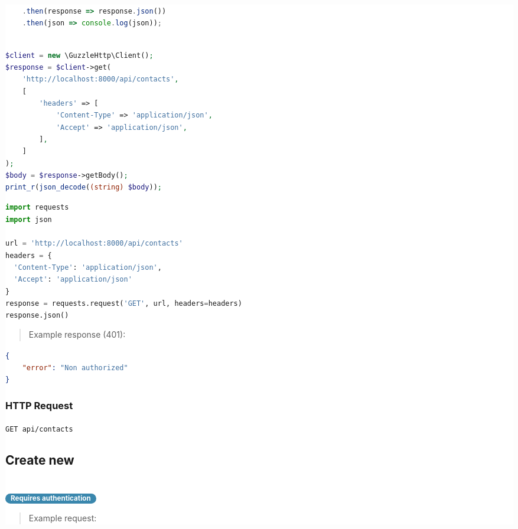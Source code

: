 ```javascript
    .then(response => response.json())
    .then(json => console.log(json));
```

```php

$client = new \GuzzleHttp\Client();
$response = $client->get(
    'http://localhost:8000/api/contacts',
    [
        'headers' => [
            'Content-Type' => 'application/json',
            'Accept' => 'application/json',
        ],
    ]
);
$body = $response->getBody();
print_r(json_decode((string) $body));
```

```python
import requests
import json

url = 'http://localhost:8000/api/contacts'
headers = {
  'Content-Type': 'application/json',
  'Accept': 'application/json'
}
response = requests.request('GET', url, headers=headers)
response.json()
```


> Example response (401):

```json
{
    "error": "Non authorized"
}
```

### HTTP Request
`GET api/contacts`





## Create new

<br><small style="padding: 1px 9px 2px;font-weight: bold;white-space: nowrap;color: #ffffff;-webkit-border-radius: 9px;-moz-border-radius: 9px;border-radius: 9px;background-color: #3a87ad;">Requires authentication</small>
> Example request:
